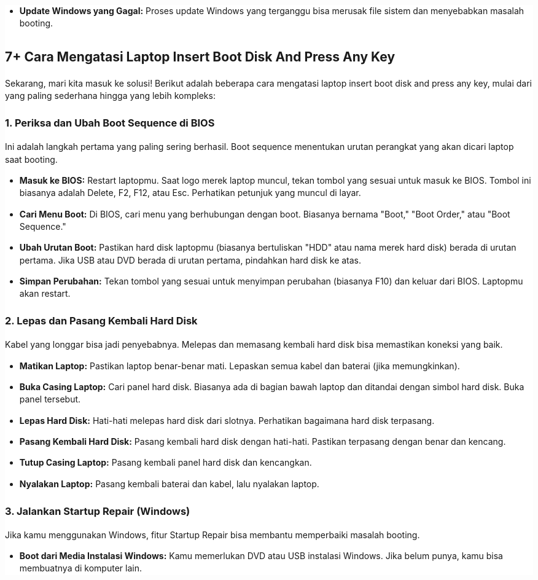- **Update Windows yang Gagal:** Proses update Windows yang terganggu bisa merusak file sistem dan menyebabkan masalah booting.
    

## 7+ Cara Mengatasi Laptop Insert Boot Disk And Press Any Key

Sekarang, mari kita masuk ke solusi! Berikut adalah beberapa cara mengatasi laptop insert boot disk and press any key, mulai dari yang paling sederhana hingga yang lebih kompleks:

### 1\. Periksa dan Ubah Boot Sequence di BIOS

Ini adalah langkah pertama yang paling sering berhasil. Boot sequence menentukan urutan perangkat yang akan dicari laptop saat booting.

- **Masuk ke BIOS:** Restart laptopmu. Saat logo merek laptop muncul, tekan tombol yang sesuai untuk masuk ke BIOS. Tombol ini biasanya adalah Delete, F2, F12, atau Esc. Perhatikan petunjuk yang muncul di layar.
    
- **Cari Menu Boot:** Di BIOS, cari menu yang berhubungan dengan boot. Biasanya bernama "Boot," "Boot Order," atau "Boot Sequence."
    
- **Ubah Urutan Boot:** Pastikan hard disk laptopmu (biasanya bertuliskan "HDD" atau nama merek hard disk) berada di urutan pertama. Jika USB atau DVD berada di urutan pertama, pindahkan hard disk ke atas.
    
- **Simpan Perubahan:** Tekan tombol yang sesuai untuk menyimpan perubahan (biasanya F10) dan keluar dari BIOS. Laptopmu akan restart.
    

### 2\. Lepas dan Pasang Kembali Hard Disk

Kabel yang longgar bisa jadi penyebabnya. Melepas dan memasang kembali hard disk bisa memastikan koneksi yang baik.

- **Matikan Laptop:** Pastikan laptop benar-benar mati. Lepaskan semua kabel dan baterai (jika memungkinkan).
    
- **Buka Casing Laptop:** Cari panel hard disk. Biasanya ada di bagian bawah laptop dan ditandai dengan simbol hard disk. Buka panel tersebut.
    
- **Lepas Hard Disk:** Hati-hati melepas hard disk dari slotnya. Perhatikan bagaimana hard disk terpasang.
    
- **Pasang Kembali Hard Disk:** Pasang kembali hard disk dengan hati-hati. Pastikan terpasang dengan benar dan kencang.
    
- **Tutup Casing Laptop:** Pasang kembali panel hard disk dan kencangkan.
    
- **Nyalakan Laptop:** Pasang kembali baterai dan kabel, lalu nyalakan laptop.
    

### 3\. Jalankan Startup Repair (Windows)

Jika kamu menggunakan Windows, fitur Startup Repair bisa membantu memperbaiki masalah booting.

- **Boot dari Media Instalasi Windows:** Kamu memerlukan DVD atau USB instalasi Windows. Jika belum punya, kamu bisa membuatnya di komputer lain.
    